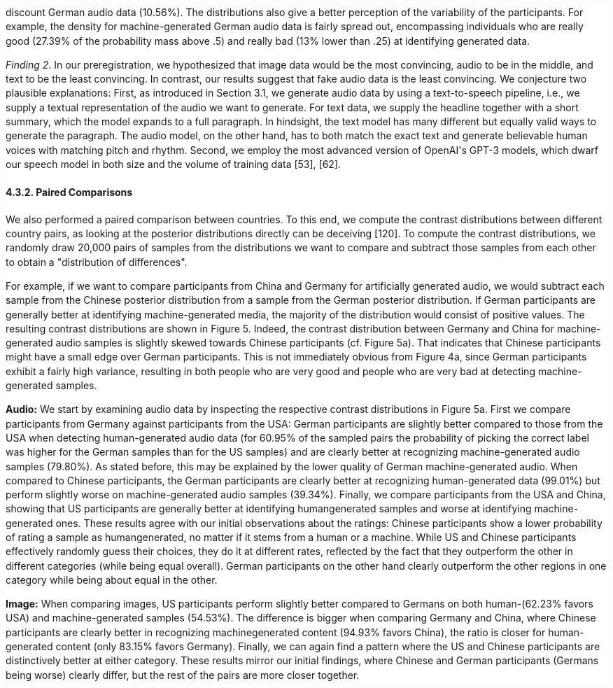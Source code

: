discount German audio data (10.56%). The distributions also give a better perception of the variability of the participants. For example, the density for machine-generated German audio data is fairly spread out, encompassing individuals who are really good (27.39% of the probability mass above .5) and really bad (13% lower than .25) at identifying generated data.

*Finding 2*. In our preregistration, we hypothesized that image data would be the most convincing, audio to be in the middle, and text to be the least convincing. In contrast, our results suggest that fake audio data is the least convincing. We conjecture two plausible explanations: First, as introduced in Section 3.1, we generate audio data by using a text-to-speech pipeline, i.e., we supply a textual representation of the audio we want to generate. For text data, we supply the headline together with a short summary, which the model expands to a full paragraph. In hindsight, the text model has many different but equally valid ways to generate the paragraph. The audio model, on the other hand, has to both match the exact text and generate believable human voices with matching pitch and rhythm. Second, we employ the most advanced version of OpenAI's GPT-3 models, which dwarf our speech model in both size and the volume of training data [53], [62].

#### **4.3.2. Paired Comparisons**

We also performed a paired comparison between countries. To this end, we compute the contrast distributions between different country pairs, as looking at the posterior distributions directly can be deceiving [120]. To compute the contrast distributions, we randomly draw 20,000 pairs of samples from the distributions we want to compare and subtract those samples from each other to obtain a "distribution of differences".

For example, if we want to compare participants from China and Germany for artificially generated audio, we would subtract each sample from the Chinese posterior distribution from a sample from the German posterior distribution. If German participants are generally better at identifying machine-generated media, the majority of the distribution would consist of positive values. The resulting contrast distributions are shown in Figure 5. Indeed, the contrast distribution between Germany and China for machine-generated audio samples is slightly skewed towards Chinese participants (cf. Figure 5a). That indicates that Chinese participants might have a small edge over German participants. This is not immediately obvious from Figure 4a, since German participants exhibit a fairly high variance, resulting in both people who are very good and people who are very bad at detecting machine-generated samples.

**Audio:** We start by examining audio data by inspecting the respective contrast distributions in Figure 5a. First we compare participants from Germany against participants from the USA: German participants are slightly better compared to those from the USA when detecting human-generated audio data (for 60.95% of the sampled pairs the probability of picking the correct label was higher for the German samples than for the US samples) and are clearly better at recognizing machine-generated audio samples (79.80%). As stated before, this may be explained by the lower quality of German machine-generated audio. When compared to Chinese participants, the German participants are clearly better at recognizing human-generated data (99.01%) but perform slightly worse on machine-generated audio samples (39.34%). Finally, we compare participants from the USA and China, showing that US participants are generally better at identifying humangenerated samples and worse at identifying machine-generated ones. These results agree with our initial observations about the ratings: Chinese participants show a lower probability of rating a sample as humangenerated, no matter if it stems from a human or a machine. While US and Chinese participants effectively randomly guess their choices, they do it at different rates, reflected by the fact that they outperform the other in different categories (while being equal overall). German participants on the other hand clearly outperform the other regions in one category while being about equal in the other.

**Image:** When comparing images, US participants perform slightly better compared to Germans on both human-(62.23% favors USA) and machine-generated samples (54.53%). The difference is bigger when comparing Germany and China, where Chinese participants are clearly better in recognizing machinegenerated content (94.93% favors China), the ratio is closer for human-generated content (only 83.15% favors Germany). Finally, we can again find a pattern where the US and Chinese participants are distinctively better at either category. These results mirror our initial findings, where Chinese and German participants (Germans being worse) clearly differ, but the rest of the pairs are more closer together.
